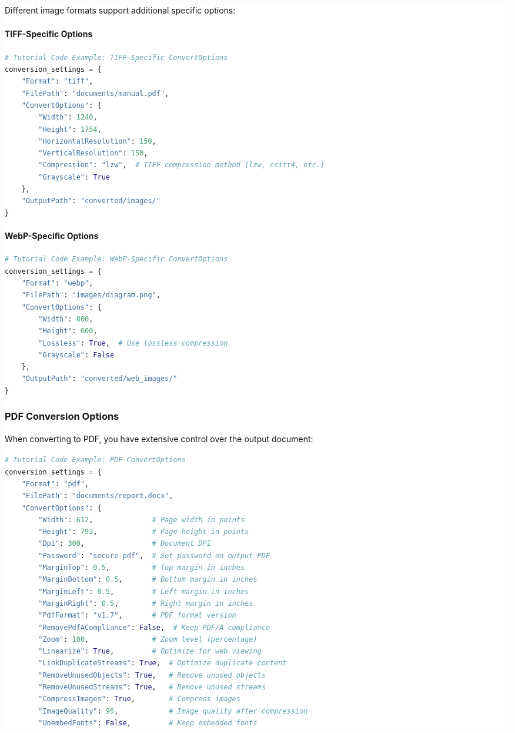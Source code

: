 
Different image formats support additional specific options:

#### TIFF-Specific Options

```python
# Tutorial Code Example: TIFF-Specific ConvertOptions
conversion_settings = {
    "Format": "tiff",
    "FilePath": "documents/manual.pdf",
    "ConvertOptions": {
        "Width": 1240,
        "Height": 1754,
        "HorizontalResolution": 150,
        "VerticalResolution": 150,
        "Compression": "lzw",  # TIFF compression method (lzw, ccitt4, etc.)
        "Grayscale": True
    },
    "OutputPath": "converted/images/"
}
```

#### WebP-Specific Options

```python
# Tutorial Code Example: WebP-Specific ConvertOptions
conversion_settings = {
    "Format": "webp",
    "FilePath": "images/diagram.png",
    "ConvertOptions": {
        "Width": 800,
        "Height": 600,
        "Lossless": True,  # Use lossless compression
        "Grayscale": False
    },
    "OutputPath": "converted/web_images/"
}
```

### PDF Conversion Options

When converting to PDF, you have extensive control over the output document:

```python
# Tutorial Code Example: PDF ConvertOptions
conversion_settings = {
    "Format": "pdf",
    "FilePath": "documents/report.docx",
    "ConvertOptions": {
        "Width": 612,              # Page width in points
        "Height": 792,             # Page height in points
        "Dpi": 300,                # Document DPI
        "Password": "secure-pdf",  # Set password on output PDF
        "MarginTop": 0.5,          # Top margin in inches
        "MarginBottom": 0.5,       # Bottom margin in inches
        "MarginLeft": 0.5,         # Left margin in inches
        "MarginRight": 0.5,        # Right margin in inches
        "PdfFormat": "v1.7",       # PDF format version
        "RemovePdfACompliance": False,  # Keep PDF/A compliance
        "Zoom": 100,               # Zoom level (percentage)
        "Linearize": True,         # Optimize for web viewing
        "LinkDuplicateStreams": True,  # Optimize duplicate content
        "RemoveUnusedObjects": True,   # Remove unused objects
        "RemoveUnusedStreams": True,   # Remove unused streams
        "CompressImages": True,        # Compress images
        "ImageQuality": 95,            # Image quality after compression
        "UnembedFonts": False,         # Keep embedded fonts
```